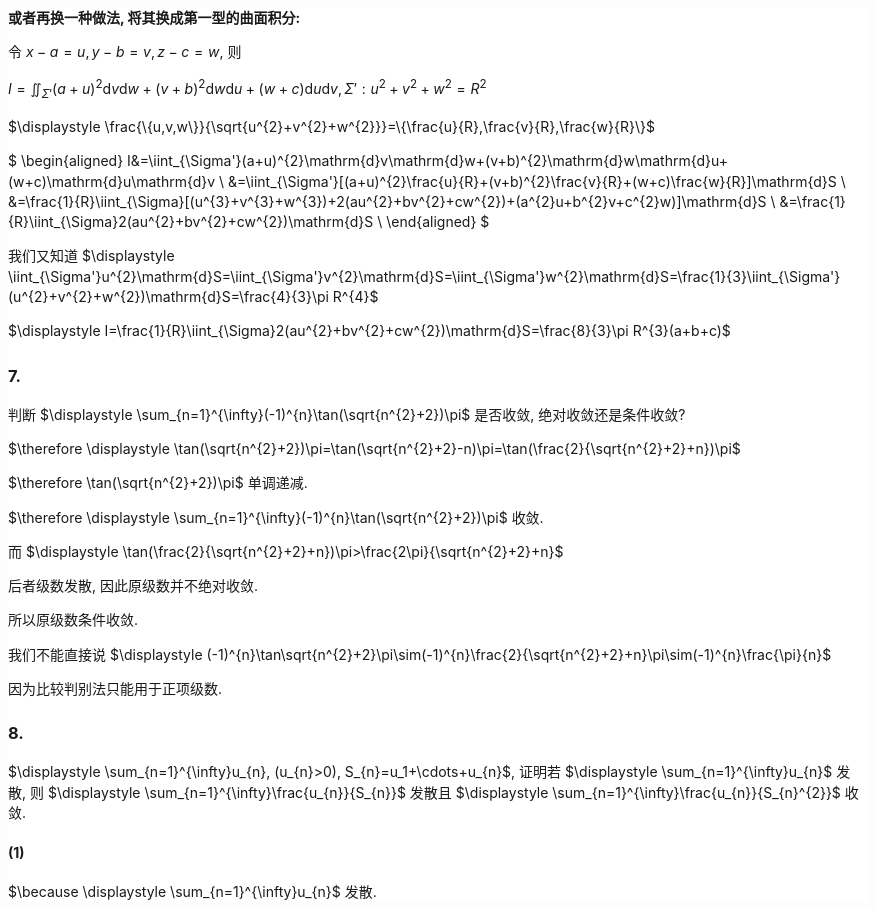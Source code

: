 **或者再换一种做法, 将其换成第一型的曲面积分:**

令 $x-a=u, y-b=v, z-c=w$, 则

$\displaystyle I=\iint_{\Sigma'}(a+u)^{2}\mathrm{d}v\mathrm{d}w+(v+b)^{2}\mathrm{d}w\mathrm{d}u+(w+c)\mathrm{d}u\mathrm{d}v, \Sigma':u^{2}+v^{2}+w^{2}=R^{2}$

$\displaystyle \frac{\{u,v,w\}}{\sqrt{u^{2}+v^{2}+w^{2}}}=\{\frac{u}{R},\frac{v}{R},\frac{w}{R}\}$

$
\begin{aligned}
I&=\iint_{\Sigma'}(a+u)^{2}\mathrm{d}v\mathrm{d}w+(v+b)^{2}\mathrm{d}w\mathrm{d}u+(w+c)\mathrm{d}u\mathrm{d}v \\
&=\iint_{\Sigma'}[(a+u)^{2}\frac{u}{R}+(v+b)^{2}\frac{v}{R}+(w+c)\frac{w}{R}]\mathrm{d}S \\
&=\frac{1}{R}\iint_{\Sigma}[(u^{3}+v^{3}+w^{3})+2(au^{2}+bv^{2}+cw^{2})+(a^{2}u+b^{2}v+c^{2}w)]\mathrm{d}S \\
&=\frac{1}{R}\iint_{\Sigma}2(au^{2}+bv^{2}+cw^{2})\mathrm{d}S \\
\end{aligned}
$

我们又知道 $\displaystyle \iint_{\Sigma'}u^{2}\mathrm{d}S=\iint_{\Sigma'}v^{2}\mathrm{d}S=\iint_{\Sigma'}w^{2}\mathrm{d}S=\frac{1}{3}\iint_{\Sigma'}(u^{2}+v^{2}+w^{2})\mathrm{d}S=\frac{4}{3}\pi R^{4}$

$\displaystyle I=\frac{1}{R}\iint_{\Sigma}2(au^{2}+bv^{2}+cw^{2})\mathrm{d}S=\frac{8}{3}\pi R^{3}(a+b+c)$


### 7.

判断 $\displaystyle \sum_{n=1}^{\infty}(-1)^{n}\tan(\sqrt{n^{2}+2})\pi$ 是否收敛, 绝对收敛还是条件收敛?

$\therefore \displaystyle \tan(\sqrt{n^{2}+2})\pi=\tan(\sqrt{n^{2}+2}-n)\pi=\tan(\frac{2}{\sqrt{n^{2}+2}+n})\pi$

$\therefore \tan(\sqrt{n^{2}+2})\pi$ 单调递减.

$\therefore \displaystyle \sum_{n=1}^{\infty}(-1)^{n}\tan(\sqrt{n^{2}+2})\pi$ 收敛.

而 $\displaystyle \tan(\frac{2}{\sqrt{n^{2}+2}+n})\pi>\frac{2\pi}{\sqrt{n^{2}+2}+n}$

后者级数发散, 因此原级数并不绝对收敛.

所以原级数条件收敛.

我们不能直接说 $\displaystyle (-1)^{n}\tan\sqrt{n^{2}+2}\pi\sim(-1)^{n}\frac{2}{\sqrt{n^{2}+2}+n}\pi\sim(-1)^{n}\frac{\pi}{n}$

因为比较判别法只能用于正项级数.


### 8.

$\displaystyle \sum_{n=1}^{\infty}u_{n}, (u_{n}>0), S_{n}=u_1+\cdots+u_{n}$, 证明若 $\displaystyle \sum_{n=1}^{\infty}u_{n}$ 发散, 则 $\displaystyle \sum_{n=1}^{\infty}\frac{u_{n}}{S_{n}}$ 发散且 $\displaystyle \sum_{n=1}^{\infty}\frac{u_{n}}{S_{n}^{2}}$ 收敛.

#### (1)

$\because \displaystyle \sum_{n=1}^{\infty}u_{n}$ 发散.
